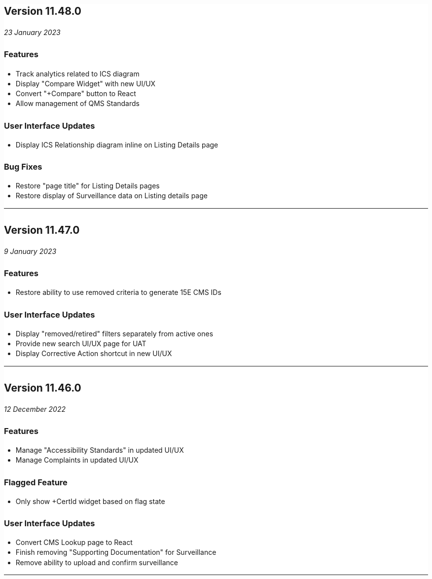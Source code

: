 
## Version 11.48.0
_23 January 2023_

### Features
* Track analytics related to ICS diagram
* Display "Compare Widget" with new UI/UX
* Convert "+Compare" button to React
* Allow management of QMS Standards

### User Interface Updates
* Display ICS Relationship diagram inline on Listing Details page

### Bug Fixes
* Restore "page title" for Listing Details pages
* Restore display of Surveillance data on Listing details page

---

## Version 11.47.0
_9 January 2023_

### Features
* Restore ability to use removed criteria to generate 15E CMS IDs

### User Interface Updates
* Display "removed/retired" filters separately from active ones
* Provide new search UI/UX page for UAT
* Display Corrective Action shortcut in new UI/UX

---

## Version 11.46.0
_12 December 2022_

### Features
* Manage "Accessibility Standards" in updated UI/UX
* Manage Complaints in updated UI/UX

### Flagged Feature
* Only show +CertId widget based on flag state

### User Interface Updates
* Convert CMS Lookup page to React
* Finish removing "Supporting Documentation" for Surveillance
* Remove ability to upload and confirm surveillance

---
